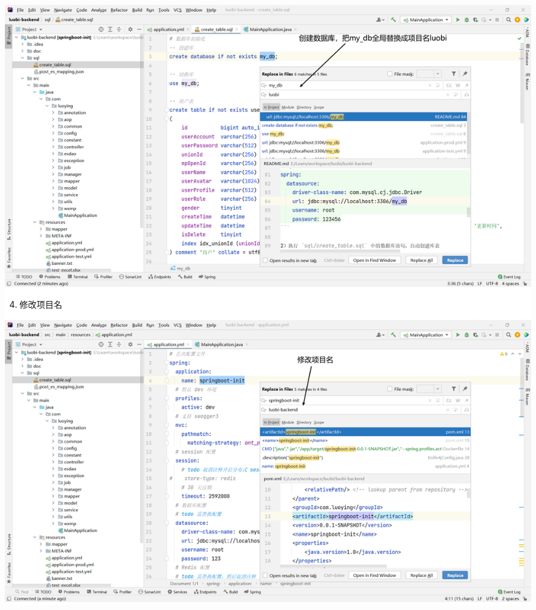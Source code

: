 ![image-20231031113312177](assets/image-20231031113312177.png)

4. 修改项目名

![image-20231031113526512](assets/image-20231031113526512.png)
